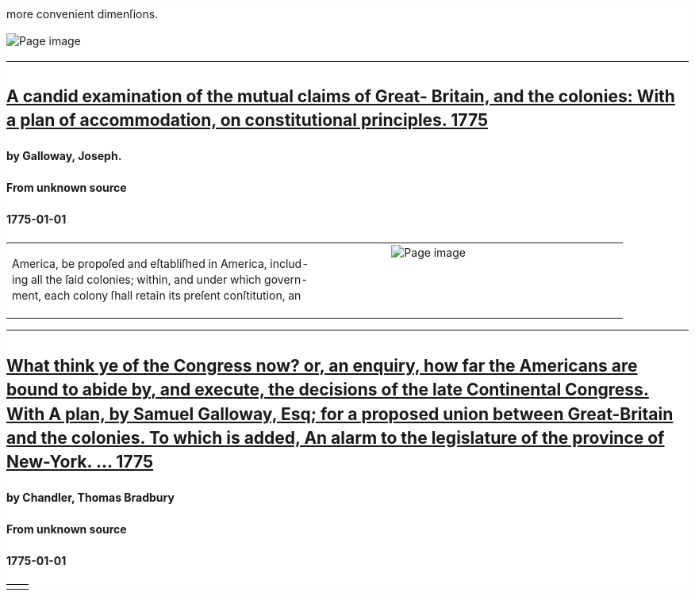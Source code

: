 more convenient dimenſions.
</td><td style="width: 50%; max-height: 75%; margin: auto; display: block;">
<img alt="Page image" src="https://iiif.archive.org/image/iiif/2/bim_eighteenth-century_the-administration-of-th_pownall-thomas_1774%2Fbim_eighteenth-century_the-administration-of-th_pownall-thomas_1774_jp2.zip%2Fbim_eighteenth-century_the-administration-of-th_pownall-thomas_1774_jp2%2Fbim_eighteenth-century_the-administration-of-th_pownall-thomas_1774_0160.jp2/pct:10.912112259970458,55.642196724963796,81.68389955686854,12.353793026623594/!600,600/0/default.jpg"/>
</td>
</tr></table>

---

## [A candid examination of the mutual claims of Great- Britain, and the colonies: With a plan of accommodation, on constitutional principles.  1775](https://archive.org/details/bim_eighteenth-century_a-candid-examination-of-_galloway-joseph_1775/page/n54/mode/1up?view=theater)

#### by Galloway, Joseph.

#### From unknown source

#### 1775-01-01

<table style="width: 100%;"><tr><td style="width: 50%">

  
America, be propoſed and eſtabliſhed in America, includ-  
ing all the ſaid colonies; within, and under which govern-  
ment, each colony ſhall retaĩn its preſent conſtitution, an
</td><td style="width: 50%; max-height: 75%; margin: auto; display: block;">
<img alt="Page image" src="https://iiif.archive.org/image/iiif/2/bim_eighteenth-century_a-candid-examination-of-_galloway-joseph_1775%2Fbim_eighteenth-century_a-candid-examination-of-_galloway-joseph_1775_jp2.zip%2Fbim_eighteenth-century_a-candid-examination-of-_galloway-joseph_1775_jp2%2Fbim_eighteenth-century_a-candid-examination-of-_galloway-joseph_1775_0054.jp2/pct:16.64578111946533,48.32641411520498,60.27568922305765,4.761286974571873/!600,600/0/default.jpg"/>
</td>
</tr></table>

---

## [What think ye of the Congress now? or, an enquiry, how far the Americans are bound to abide by, and execute, the decisions of the late Continental Congress. With A plan, by Samuel Galloway, Esq; for a proposed union between Great-Britain and the colonies. To which is added, An alarm to the legislature of the province of New-York. ...  1775](https://archive.org/details/bim_eighteenth-century_what-think-ye-of-the-con_chandler-thomas-bradbur_1775/page/n72/mode/1up?view=theater)

#### by Chandler, Thomas Bradbury

#### From unknown source

#### 1775-01-01

<table style="width: 100%;"><tr><td style="width: 50%">

  